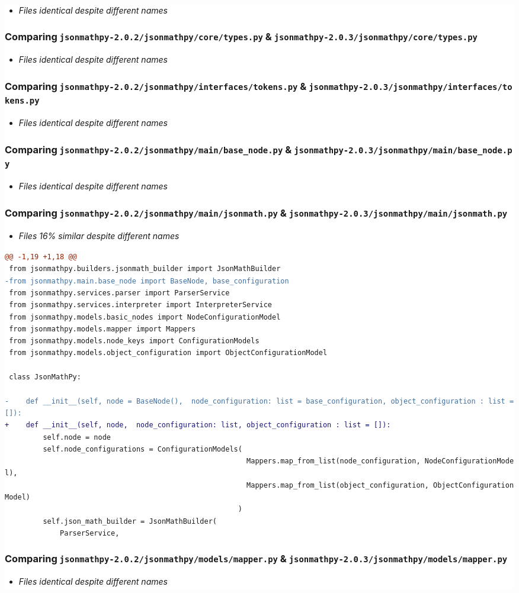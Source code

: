  * *Files identical despite different names*

### Comparing `jsonmathpy-2.0.2/jsonmathpy/core/types.py` & `jsonmathpy-2.0.3/jsonmathpy/core/types.py`

 * *Files identical despite different names*

### Comparing `jsonmathpy-2.0.2/jsonmathpy/interfaces/tokens.py` & `jsonmathpy-2.0.3/jsonmathpy/interfaces/tokens.py`

 * *Files identical despite different names*

### Comparing `jsonmathpy-2.0.2/jsonmathpy/main/base_node.py` & `jsonmathpy-2.0.3/jsonmathpy/main/base_node.py`

 * *Files identical despite different names*

### Comparing `jsonmathpy-2.0.2/jsonmathpy/main/jsonmath.py` & `jsonmathpy-2.0.3/jsonmathpy/main/jsonmath.py`

 * *Files 16% similar despite different names*

```diff
@@ -1,19 +1,18 @@
 from jsonmathpy.builders.jsonmath_builder import JsonMathBuilder
-from jsonmathpy.main.base_node import BaseNode, base_configuration
 from jsonmathpy.services.parser import ParserService
 from jsonmathpy.services.interpreter import InterpreterService
 from jsonmathpy.models.basic_nodes import NodeConfigurationModel
 from jsonmathpy.models.mapper import Mappers
 from jsonmathpy.models.node_keys import ConfigurationModels
 from jsonmathpy.models.object_configuration import ObjectConfigurationModel
 
 class JsonMathPy:
 
-    def __init__(self, node = BaseNode(),  node_configuration: list = base_configuration, object_configuration : list = []):
+    def __init__(self, node,  node_configuration: list, object_configuration : list = []):
         self.node = node
         self.node_configurations = ConfigurationModels(
                                                         Mappers.map_from_list(node_configuration, NodeConfigurationModel), 
                                                         Mappers.map_from_list(object_configuration, ObjectConfigurationModel)
                                                       )
         self.json_math_builder = JsonMathBuilder(
             ParserService,
```

### Comparing `jsonmathpy-2.0.2/jsonmathpy/models/mapper.py` & `jsonmathpy-2.0.3/jsonmathpy/models/mapper.py`

 * *Files identical despite different names*
